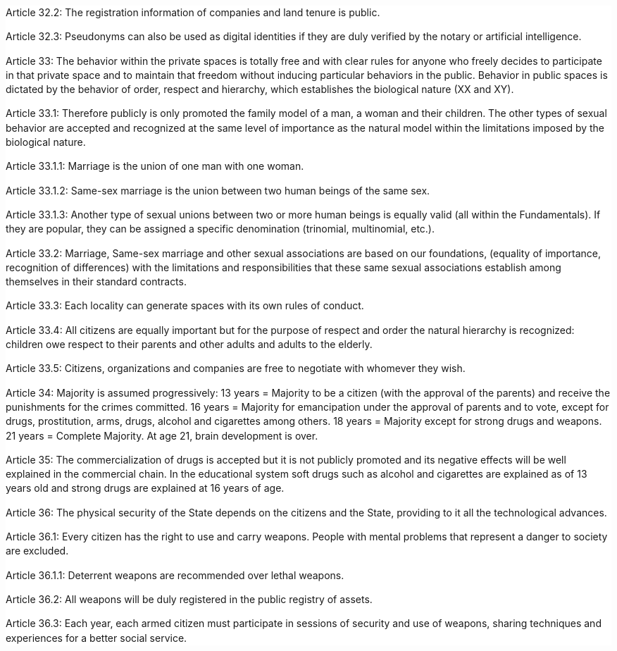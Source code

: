 Article 32.2: The registration information of companies and land tenure is public.

Article 32.3: Pseudonyms can also be used as digital identities if they are duly verified by the notary or artificial intelligence.

Article 33: The behavior within the private spaces is totally free and with clear rules for anyone who freely decides to participate in that private space and to maintain that freedom without inducing particular behaviors in the public. Behavior in public spaces is dictated by the behavior of order, respect and hierarchy, which establishes the biological nature (XX and XY).

Article 33.1: Therefore publicly is only promoted the family model of a man, a woman and their children. The other types of sexual behavior are accepted and recognized at the same level of importance as the natural model within the limitations imposed by the biological nature.

Article 33.1.1: Marriage is the union of one man with one woman.

Article 33.1.2: Same-sex marriage is the union between two human beings of the same sex.

Article 33.1.3: Another type of sexual unions between two or more human beings is equally valid (all within the Fundamentals). If they are popular, they can be assigned a specific denomination (trinomial, multinomial, etc.).

Article 33.2: Marriage, Same-sex marriage and other sexual associations are based on our foundations, (equality of importance, recognition of differences) with the limitations and responsibilities that these same sexual associations establish among themselves in their standard contracts.

Article 33.3: Each locality can generate spaces with its own rules of conduct.

Article 33.4: All citizens are equally important but for the purpose of respect and order the natural hierarchy is recognized: children owe respect to their parents and other adults and adults to the elderly.

Article 33.5: Citizens, organizations and companies are free to negotiate with whomever they wish.

Article 34: Majority is assumed progressively:
13 years = Majority to be a citizen (with the approval of the parents) and receive the punishments for the crimes committed.
16 years = Majority for emancipation under the approval of parents and to vote, except for drugs, prostitution, arms, drugs, alcohol and cigarettes among others.
18 years = Majority except for strong drugs and weapons.
21 years = Complete Majority. At age 21, brain development is over.

Article 35: The commercialization of drugs is accepted but it is not publicly promoted and its negative effects will be well explained in the commercial chain. In the educational system soft drugs such as alcohol and cigarettes are explained as of 13 years old and strong drugs are explained at 16 years of age.

Article 36: The physical security of the State depends on the citizens and the State, providing to it all the technological advances.

Article 36.1: Every citizen has the right to use and carry weapons. People with mental problems that represent a danger to society are excluded.

Article 36.1.1: Deterrent weapons are recommended over lethal weapons.

Article 36.2: All weapons will be duly registered in the public registry of assets.

Article 36.3: Each year, each armed citizen must participate in sessions of security and use of weapons, sharing techniques and experiences for a better social service.
